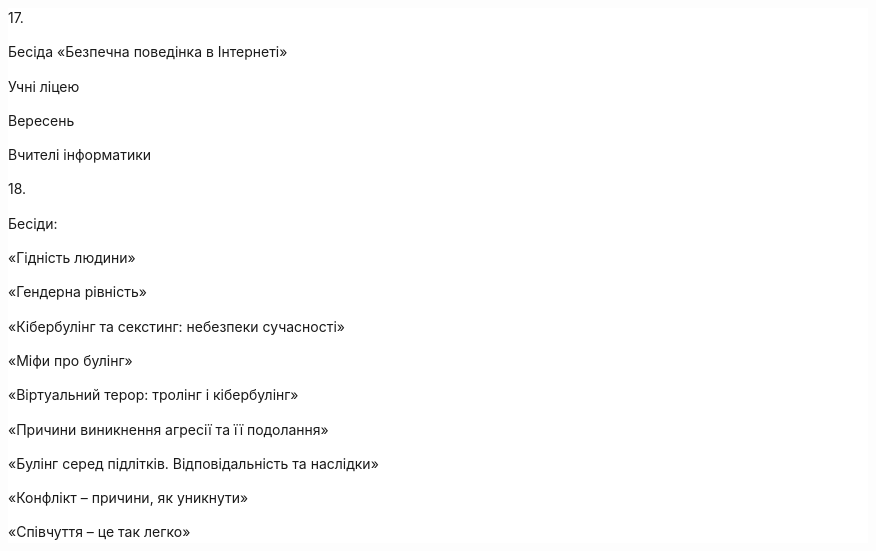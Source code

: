 <td width="76">

17\.

</td>

<td width="321">

Бесіда «Безпечна поведінка в Інтернеті»

</td>

<td width="94">

Учні ліцею

</td>

<td width="96">

Вересень

</td>

<td width="121">

Вчителі інформатики

</td>

</tr>

<tr>

<td width="76">

18\.

</td>

<td width="321">

Бесіди:

«Гідність людини»

«Гендерна рівність»

«Кібербулінг та секстинг: небезпеки сучасності»

«Міфи про булінг»

«Віртуальний терор: тролінг і кібербулінг»

«Причини виникнення агресії та її подолання»

«Булінг серед підлітків. Відповідальність та наслідки»

«Конфлікт – причини, як уникнути»

«Співчуття – це так легко»

</td>

<td width="94">
